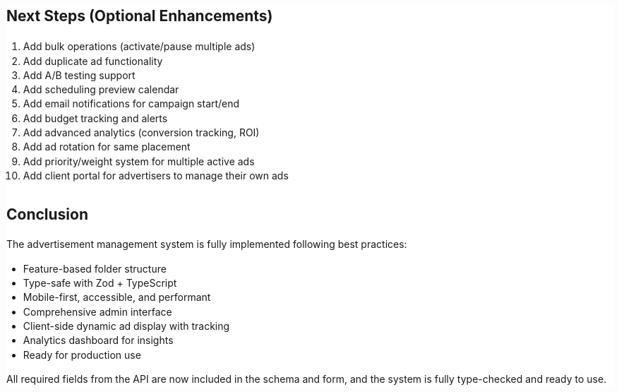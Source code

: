 ## Next Steps (Optional Enhancements)

1. Add bulk operations (activate/pause multiple ads)
2. Add duplicate ad functionality
3. Add A/B testing support
4. Add scheduling preview calendar
5. Add email notifications for campaign start/end
6. Add budget tracking and alerts
7. Add advanced analytics (conversion tracking, ROI)
8. Add ad rotation for same placement
9. Add priority/weight system for multiple active ads
10. Add client portal for advertisers to manage their own ads

## Conclusion

The advertisement management system is fully implemented following best practices:
- Feature-based folder structure
- Type-safe with Zod + TypeScript
- Mobile-first, accessible, and performant
- Comprehensive admin interface
- Client-side dynamic ad display with tracking
- Analytics dashboard for insights
- Ready for production use

All required fields from the API are now included in the schema and form, and the system is fully type-checked and ready to use.
